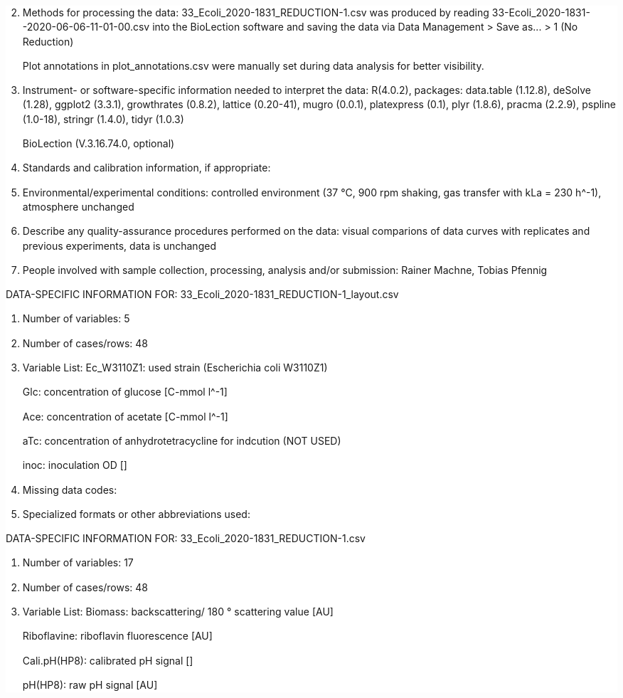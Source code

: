2. Methods for processing the data: 
	33_Ecoli_2020-1831_REDUCTION-1.csv was produced by reading 33-Ecoli_2020-1831--2020-06-06-11-01-00.csv into the BioLection software and saving the data via Data Management > Save as... > 1 (No Reduction)
	
	Plot annotations in plot_annotations.csv were manually set during data analysis for better visibility.

3. Instrument- or software-specific information needed to interpret the data: 
	R(4.0.2), packages: data.table (1.12.8), deSolve (1.28), ggplot2 (3.3.1), growthrates (0.8.2), lattice (0.20-41), mugro (0.0.1), platexpress (0.1), plyr (1.8.6), pracma (2.2.9), pspline (1.0-18),  stringr (1.4.0), tidyr (1.0.3)
	
	BioLection (V.3.16.74.0, optional)

4. Standards and calibration information, if appropriate: 

5. Environmental/experimental conditions: controlled environment (37 °C, 900 rpm shaking, gas transfer with kLa = 230 h^-1), atmosphere unchanged

6. Describe any quality-assurance procedures performed on the data: visual comparions of data curves with replicates and previous experiments, data is unchanged

7. People involved with sample collection, processing, analysis and/or submission: Rainer Machne, Tobias Pfennig


DATA-SPECIFIC INFORMATION FOR: 33_Ecoli_2020-1831_REDUCTION-1_layout.csv

1. Number of variables: 5

2. Number of cases/rows: 48

3. Variable List: 
	Ec_W3110Z1: used strain (Escherichia coli W3110Z1)
	
	Glc: concentration of glucose [C-mmol l^-1]
	
	Ace: concentration of acetate [C-mmol l^-1]
	
	aTc: concentration of anhydrotetracycline for indcution (NOT USED)
	
	inoc: inoculation OD []

4. Missing data codes:

5. Specialized formats or other abbreviations used:


DATA-SPECIFIC INFORMATION FOR: 33_Ecoli_2020-1831_REDUCTION-1.csv

1. Number of variables: 17

2. Number of cases/rows: 48

3. Variable List: 
	Biomass: backscattering/ 180 ° scattering value [AU]
	
	Riboflavine: riboflavin fluorescence [AU]
	
	Cali.pH(HP8): calibrated pH signal []
	
	pH(HP8): raw pH signal [AU]
	